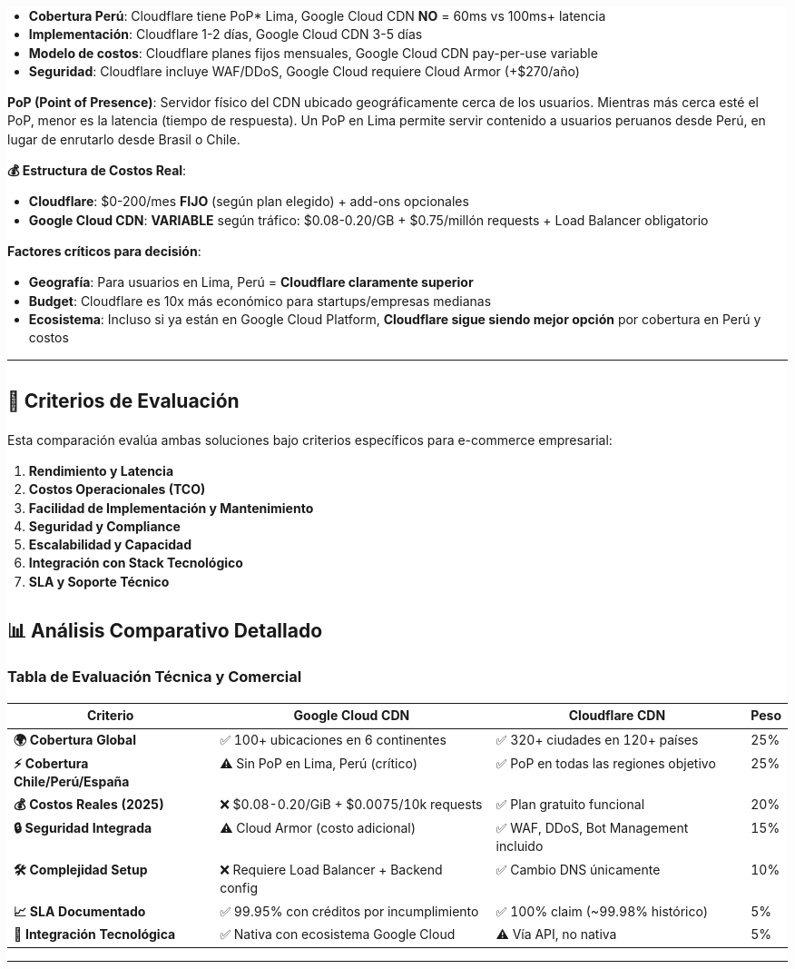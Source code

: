- **Cobertura Perú**: Cloudflare tiene PoP\* Lima, Google Cloud CDN **NO** = 60ms vs 100ms+ latencia
- **Implementación**: Cloudflare 1-2 días, Google Cloud CDN 3-5 días
- **Modelo de costos**: Cloudflare planes fijos mensuales, Google Cloud CDN pay-per-use variable
- **Seguridad**: Cloudflare incluye WAF/DDoS, Google Cloud requiere Cloud Armor (+$270/año)

**PoP (Point of Presence)**: Servidor físico del CDN ubicado geográficamente cerca de los usuarios. Mientras más cerca esté el PoP, menor es la latencia (tiempo de respuesta). Un PoP en Lima permite servir contenido a usuarios peruanos desde Perú, en lugar de enrutarlo desde Brasil o Chile.

**💰 Estructura de Costos Real**:

- **Cloudflare**: $0-200/mes **FIJO** (según plan elegido) + add-ons opcionales
- **Google Cloud CDN**: **VARIABLE** según tráfico: $0.08-0.20/GB + $0.75/millón requests + Load Balancer obligatorio

**Factores críticos para decisión**:

- **Geografía**: Para usuarios en Lima, Perú = **Cloudflare claramente superior**
- **Budget**: Cloudflare es 10x más económico para startups/empresas medianas
- **Ecosistema**: Incluso si ya están en Google Cloud Platform, **Cloudflare sigue siendo mejor opción** por cobertura en Perú y costos

---

## 🎯 Criterios de Evaluación

Esta comparación evalúa ambas soluciones bajo criterios específicos para e-commerce empresarial:

1. **Rendimiento y Latencia**
2. **Costos Operacionales (TCO)**
3. **Facilidad de Implementación y Mantenimiento**
4. **Seguridad y Compliance**
5. **Escalabilidad y Capacidad**
6. **Integración con Stack Tecnológico**
7. **SLA y Soporte Técnico**

## 📊 Análisis Comparativo Detallado

### Tabla de Evaluación Técnica y Comercial

| Criterio                           | **Google Cloud CDN**                       | **Cloudflare CDN**                    | **Peso** |
| ---------------------------------- | ------------------------------------------ | ------------------------------------- | -------- |
| **🌍 Cobertura Global**            | ✅ 100+ ubicaciones en 6 continentes       | ✅ 320+ ciudades en 120+ países       | 25%      |
| **⚡ Cobertura Chile/Perú/España** | ⚠️ Sin PoP en Lima, Perú (crítico)         | ✅ PoP en todas las regiones objetivo | 25%      |
| **💰 Costos Reales (2025)**        | ❌ $0.08-0.20/GiB + $0.0075/10k requests   | ✅ Plan gratuito funcional            | 20%      |
| **🔒 Seguridad Integrada**         | ⚠️ Cloud Armor (costo adicional)           | ✅ WAF, DDoS, Bot Management incluido | 15%      |
| **🛠️ Complejidad Setup**           | ❌ Requiere Load Balancer + Backend config | ✅ Cambio DNS únicamente              | 10%      |
| **📈 SLA Documentado**             | ✅ 99.95% con créditos por incumplimiento  | ✅ 100% claim (~99.98% histórico)     | 5%       |
| **🔧 Integración Tecnológica**     | ✅ Nativa con ecosistema Google Cloud      | ⚠️ Vía API, no nativa                 | 5%       |

---
